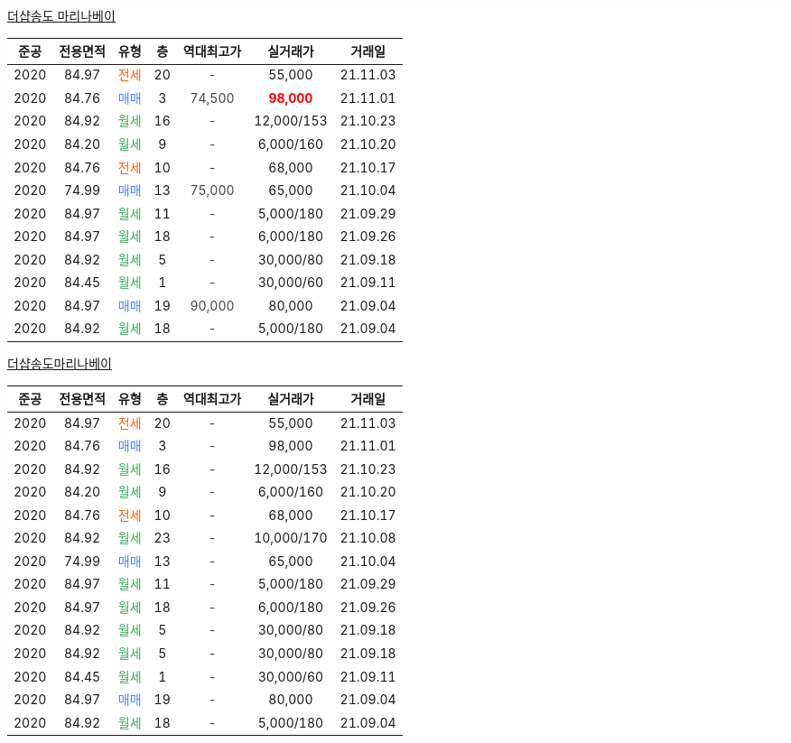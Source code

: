 
[더샵송도 마리나베이](https://search.naver.com/search.naver?query=%EB%8D%94%EC%83%B5%EC%86%A1%EB%8F%84+%EB%A7%88%EB%A6%AC%EB%82%98%EB%B2%A0%EC%9D%B4)

|준공|전용면적|유형|층|역대최고가|실거래가|거래일|
|:---:|:---:|:---:|:---:|:---:|:---:|:---:|
|2020|84.97|<span style="color:#FF5A00">전세</span>|20|<span style="color:#444444">-</span>|55,000|21.11.03|
|2020|84.76|<span style="color:#4285F3">매매</span>|3|<span style="color:#444444">74,500</span>|<b><span style="color:#FF0000">98,000</span></b>|21.11.01|
|2020|84.92|<span style="color:#34A853">월세</span>|16|<span style="color:#444444">-</span>|12,000/153|21.10.23|
|2020|84.20|<span style="color:#34A853">월세</span>|9|<span style="color:#444444">-</span>|6,000/160|21.10.20|
|2020|84.76|<span style="color:#FF5A00">전세</span>|10|<span style="color:#444444">-</span>|68,000|21.10.17|
|2020|74.99|<span style="color:#4285F3">매매</span>|13|<span style="color:#444444">75,000</span>|65,000|21.10.04|
|2020|84.97|<span style="color:#34A853">월세</span>|11|<span style="color:#444444">-</span>|5,000/180|21.09.29|
|2020|84.97|<span style="color:#34A853">월세</span>|18|<span style="color:#444444">-</span>|6,000/180|21.09.26|
|2020|84.92|<span style="color:#34A853">월세</span>|5|<span style="color:#444444">-</span>|30,000/80|21.09.18|
|2020|84.45|<span style="color:#34A853">월세</span>|1|<span style="color:#444444">-</span>|30,000/60|21.09.11|
|2020|84.97|<span style="color:#4285F3">매매</span>|19|<span style="color:#444444">90,000</span>|80,000|21.09.04|
|2020|84.92|<span style="color:#34A853">월세</span>|18|<span style="color:#444444">-</span>|5,000/180|21.09.04|

[더샵송도마리나베이](https://search.naver.com/search.naver?query=%EB%8D%94%EC%83%B5%EC%86%A1%EB%8F%84%EB%A7%88%EB%A6%AC%EB%82%98%EB%B2%A0%EC%9D%B4)

|준공|전용면적|유형|층|역대최고가|실거래가|거래일|
|:---:|:---:|:---:|:---:|:---:|:---:|:---:|
|2020|84.97|<span style="color:#FF5A00">전세</span>|20|<span style="color:#444444">-</span>|55,000|21.11.03|
|2020|84.76|<span style="color:#4285F3">매매</span>|3|<span style="color:#444444">-</span>|98,000|21.11.01|
|2020|84.92|<span style="color:#34A853">월세</span>|16|<span style="color:#444444">-</span>|12,000/153|21.10.23|
|2020|84.20|<span style="color:#34A853">월세</span>|9|<span style="color:#444444">-</span>|6,000/160|21.10.20|
|2020|84.76|<span style="color:#FF5A00">전세</span>|10|<span style="color:#444444">-</span>|68,000|21.10.17|
|2020|84.92|<span style="color:#34A853">월세</span>|23|<span style="color:#444444">-</span>|10,000/170|21.10.08|
|2020|74.99|<span style="color:#4285F3">매매</span>|13|<span style="color:#444444">-</span>|65,000|21.10.04|
|2020|84.97|<span style="color:#34A853">월세</span>|11|<span style="color:#444444">-</span>|5,000/180|21.09.29|
|2020|84.97|<span style="color:#34A853">월세</span>|18|<span style="color:#444444">-</span>|6,000/180|21.09.26|
|2020|84.92|<span style="color:#34A853">월세</span>|5|<span style="color:#444444">-</span>|30,000/80|21.09.18|
|2020|84.92|<span style="color:#34A853">월세</span>|5|<span style="color:#444444">-</span>|30,000/80|21.09.18|
|2020|84.45|<span style="color:#34A853">월세</span>|1|<span style="color:#444444">-</span>|30,000/60|21.09.11|
|2020|84.97|<span style="color:#4285F3">매매</span>|19|<span style="color:#444444">-</span>|80,000|21.09.04|
|2020|84.92|<span style="color:#34A853">월세</span>|18|<span style="color:#444444">-</span>|5,000/180|21.09.04|
